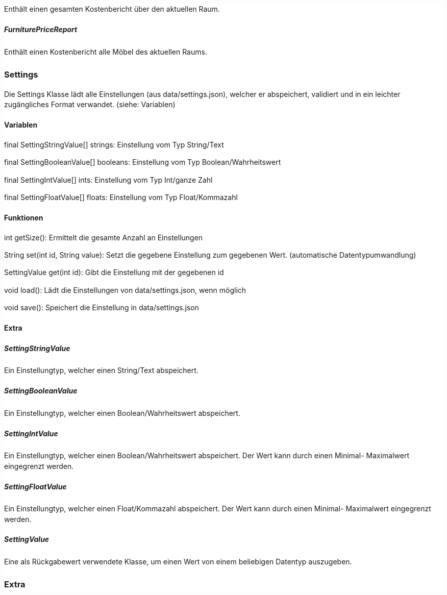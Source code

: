 Enthält einen gesamten Kostenbericht über den aktuellen Raum.

##### FurniturePriceReport

Enthält einen Kostenbericht alle Möbel des aktuellen Raums.

### Settings

Die Settings Klasse lädt alle Einstellungen (aus data/settings.json), welcher er abspeichert, validiert und in ein leichter zugängliches Format verwandet. (siehe: Variablen)

#### Variablen

final SettingStringValue[] strings: Einstellung vom Typ String/Text

final SettingBooleanValue[] booleans: Einstellung vom Typ Boolean/Wahrheitswert

final SettingIntValue[] ints: Einstellung vom Typ Int/ganze Zahl

final SettingFloatValue[] floats: Einstellung vom Typ Float/Kommazahl

#### Funktionen

int getSize(): Ermittelt die gesamte Anzahl an Einstellungen

String set(int id, String value): Setzt die gegebene Einstellung zum gegebenen Wert. (automatische Datentypumwandlung)

SettingValue get(int id): Gibt die Einstellung mit der gegebenen id

void load(): Lädt die Einstellungen von data/settings.json, wenn möglich

void save(): Speichert die Einstellung in data/settings.json

#### Extra

##### SettingStringValue

Ein Einstellungtyp, welcher einen String/Text abspeichert.

##### SettingBooleanValue

Ein Einstellungtyp, welcher einen Boolean/Wahrheitswert abspeichert.

##### SettingIntValue

Ein Einstellungtyp, welcher einen Boolean/Wahrheitswert abspeichert.
Der Wert kann durch einen Minimal- Maximalwert eingegrenzt werden.

##### SettingFloatValue

Ein Einstellungtyp, welcher einen Float/Kommazahl abspeichert.
Der Wert kann durch einen Minimal- Maximalwert eingegrenzt werden.

##### SettingValue

Eine als Rückgabewert verwendete Klasse, um einen Wert von einem beliebigen
Datentyp auszugeben.

### Extra
